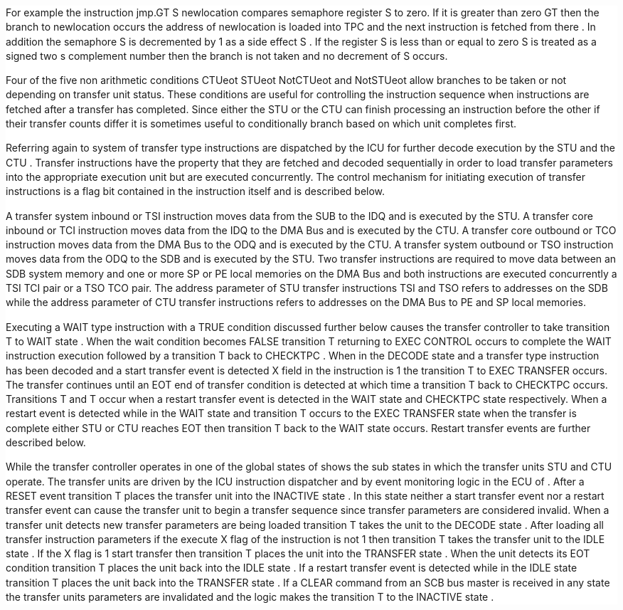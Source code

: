 For example the instruction jmp.GT S newlocation compares semaphore register S to zero. If it is greater than zero GT then the branch to newlocation occurs the address of newlocation is loaded into TPC and the next instruction is fetched from there . In addition the semaphore S is decremented by 1 as a side effect S . If the register S is less than or equal to zero S is treated as a signed two s complement number then the branch is not taken and no decrement of S occurs.

Four of the five non arithmetic conditions CTUeot STUeot NotCTUeot and NotSTUeot allow branches to be taken or not depending on transfer unit status. These conditions are useful for controlling the instruction sequence when instructions are fetched after a transfer has completed. Since either the STU or the CTU can finish processing an instruction before the other if their transfer counts differ it is sometimes useful to conditionally branch based on which unit completes first.

Referring again to system of transfer type instructions are dispatched by the ICU for further decode execution by the STU and the CTU . Transfer instructions have the property that they are fetched and decoded sequentially in order to load transfer parameters into the appropriate execution unit but are executed concurrently. The control mechanism for initiating execution of transfer instructions is a flag bit contained in the instruction itself and is described below.

A transfer system inbound or TSI instruction moves data from the SUB to the IDQ and is executed by the STU. A transfer core inbound or TCI instruction moves data from the IDQ to the DMA Bus and is executed by the CTU. A transfer core outbound or TCO instruction moves data from the DMA Bus to the ODQ and is executed by the CTU. A transfer system outbound or TSO instruction moves data from the ODQ to the SDB and is executed by the STU. Two transfer instructions are required to move data between an SDB system memory and one or more SP or PE local memories on the DMA Bus and both instructions are executed concurrently a TSI TCI pair or a TSO TCO pair. The address parameter of STU transfer instructions TSI and TSO refers to addresses on the SDB while the address parameter of CTU transfer instructions refers to addresses on the DMA Bus to PE and SP local memories.

Executing a WAIT type instruction with a TRUE condition discussed further below causes the transfer controller to take transition T to WAIT state . When the wait condition becomes FALSE transition T returning to EXEC CONTROL occurs to complete the WAIT instruction execution followed by a transition T back to CHECKTPC . When in the DECODE state and a transfer type instruction has been decoded and a start transfer event is detected X field in the instruction is 1 the transition T to EXEC TRANSFER occurs. The transfer continues until an EOT end of transfer condition is detected at which time a transition T back to CHECKTPC occurs. Transitions T and T occur when a restart transfer event is detected in the WAIT state and CHECKTPC state respectively. When a restart event is detected while in the WAIT state and transition T occurs to the EXEC TRANSFER state when the transfer is complete either STU or CTU reaches EOT then transition T back to the WAIT state occurs. Restart transfer events are further described below.

While the transfer controller operates in one of the global states of shows the sub states in which the transfer units STU and CTU operate. The transfer units are driven by the ICU instruction dispatcher and by event monitoring logic in the ECU of . After a RESET event transition T places the transfer unit into the INACTIVE state . In this state neither a start transfer event nor a restart transfer event can cause the transfer unit to begin a transfer sequence since transfer parameters are considered invalid. When a transfer unit detects new transfer parameters are being loaded transition T takes the unit to the DECODE state . After loading all transfer instruction parameters if the execute X flag of the instruction is not 1 then transition T takes the transfer unit to the IDLE state . If the X flag is 1 start transfer then transition T places the unit into the TRANSFER state . When the unit detects its EOT condition transition T places the unit back into the IDLE state . If a restart transfer event is detected while in the IDLE state transition T places the unit back into the TRANSFER state . If a CLEAR command from an SCB bus master is received in any state the transfer units parameters are invalidated and the logic makes the transition T to the INACTIVE state .
